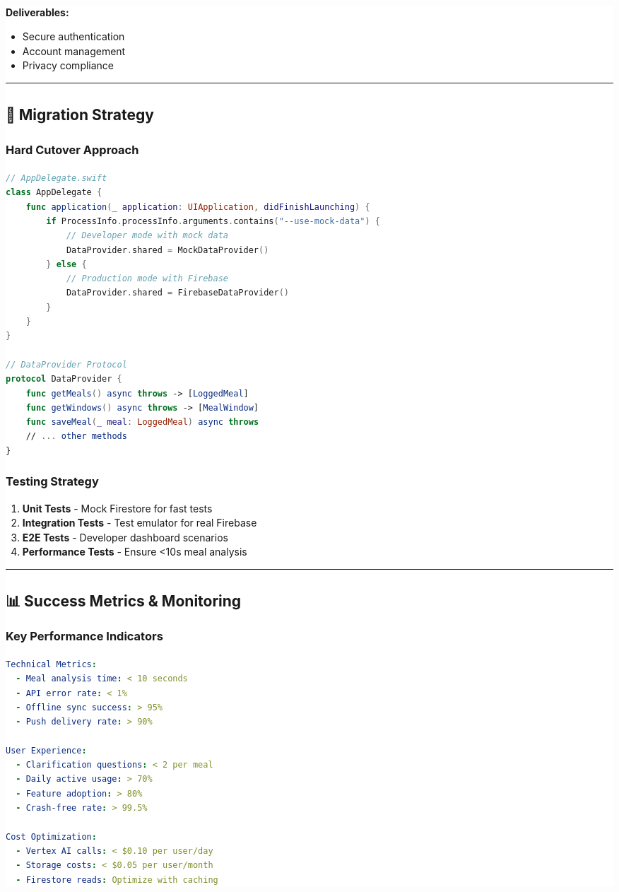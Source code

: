 **Deliverables:**
- Secure authentication
- Account management
- Privacy compliance

---

## 🚀 Migration Strategy

### Hard Cutover Approach

```swift
// AppDelegate.swift
class AppDelegate {
    func application(_ application: UIApplication, didFinishLaunching) {
        if ProcessInfo.processInfo.arguments.contains("--use-mock-data") {
            // Developer mode with mock data
            DataProvider.shared = MockDataProvider()
        } else {
            // Production mode with Firebase
            DataProvider.shared = FirebaseDataProvider()
        }
    }
}

// DataProvider Protocol
protocol DataProvider {
    func getMeals() async throws -> [LoggedMeal]
    func getWindows() async throws -> [MealWindow]
    func saveMeal(_ meal: LoggedMeal) async throws
    // ... other methods
}
```

### Testing Strategy
1. **Unit Tests** - Mock Firestore for fast tests
2. **Integration Tests** - Test emulator for real Firebase
3. **E2E Tests** - Developer dashboard scenarios
4. **Performance Tests** - Ensure <10s meal analysis

---

## 📊 Success Metrics & Monitoring

### Key Performance Indicators
```yaml
Technical Metrics:
  - Meal analysis time: < 10 seconds
  - API error rate: < 1%
  - Offline sync success: > 95%
  - Push delivery rate: > 90%
  
User Experience:
  - Clarification questions: < 2 per meal
  - Daily active usage: > 70%
  - Feature adoption: > 80%
  - Crash-free rate: > 99.5%
  
Cost Optimization:
  - Vertex AI calls: < $0.10 per user/day
  - Storage costs: < $0.05 per user/month
  - Firestore reads: Optimize with caching
```
